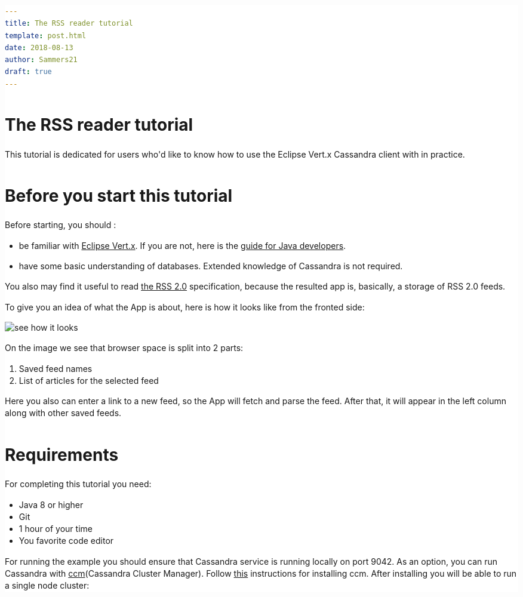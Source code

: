 ```yaml
---
title: The RSS reader tutorial
template: post.html
date: 2018-08-13
author: Sammers21
draft: true
--- 
```


# The RSS reader tutorial

This tutorial is dedicated for users who'd like to know how to use the Eclipse Vert.x Cassandra client with in practice.

# Before you start this tutorial

Before starting, you should :

* be familiar with [Eclipse Vert.x](https://vertx.io/). If you are not, here is the [guide for Java developers](https://vertx.io/docs/guide-for-java-devs/).

* have some basic understanding of databases. Extended knowledge of Cassandra is not required.

You also may find it useful to read [the RSS 2.0](https://validator.w3.org/feed/docs/rss2.html) specification, because the resulted app is, basically, a storage of RSS 2.0 feeds.

To give you an idea of what the App is about, here is how it looks like from the fronted side:

![see how it looks](https://i.imgur.com/QnLieKA.png)

On the image we see that browser space is split into 2 parts:

1. Saved feed names
2. List of articles for the selected feed

Here you also can enter a link to a new feed, so the App will fetch and parse the feed. 
After that, it will appear in the left column along with other saved feeds.

# Requirements

For completing this tutorial you need:

* Java 8 or higher
* Git
* 1 hour of your time
* You favorite code editor

For running the example you should ensure that Cassandra service is running locally on port 9042.
As an option, you can run Cassandra with [ccm](https://github.com/riptano/ccm#installation)(Cassandra Cluster Manager).
Follow [this](https://github.com/riptano/ccm#installation) instructions for installing ccm.
After installing you will be able to run a single node cluster:
